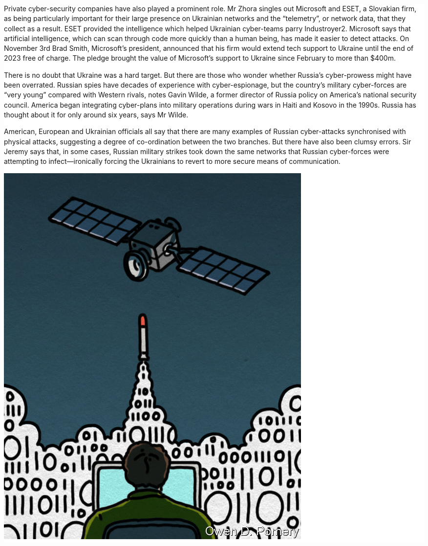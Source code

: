 Private cyber-security companies have also played a prominent role. Mr Zhora singles out Microsoft and ESET, a Slovakian firm, as being particularly important for their large presence on Ukrainian networks and the “telemetry”, or network data, that they collect as a result. ESET provided the intelligence which helped Ukrainian cyber-teams parry Industroyer2. Microsoft says that artificial intelligence, which can scan through code more quickly than a human being, has made it easier to detect attacks. On November 3rd Brad Smith, Microsoft’s president, announced that his firm would extend tech support to Ukraine until the end of 2023 free of charge. The pledge brought the value of Microsoft’s support to Ukraine since February to more than $400m.

There is no doubt that Ukraine was a hard target. But there are those who wonder whether Russia’s cyber-prowess might have been overrated. Russian spies have decades of experience with cyber-espionage, but the country’s military cyber-forces are “very young” compared with Western rivals, notes Gavin Wilde, a former director of Russia policy on America’s national security council. America began integrating cyber-plans into military operations during wars in Haiti and Kosovo in the 1990s. Russia has thought about it for only around six years, says Mr Wilde. 

American, European and Ukrainian officials all say that there are many examples of Russian cyber-attacks synchronised with physical attacks, suggesting a degree of co-ordination between the two branches. But there have also been clumsy errors. Sir Jeremy says that, in some cases, Russian military strikes took down the same networks that Russian cyber-forces were attempting to infect—ironically forcing the Ukrainians to revert to more secure means of communication. 

![image](images/20221203_STD002.jpg) 
